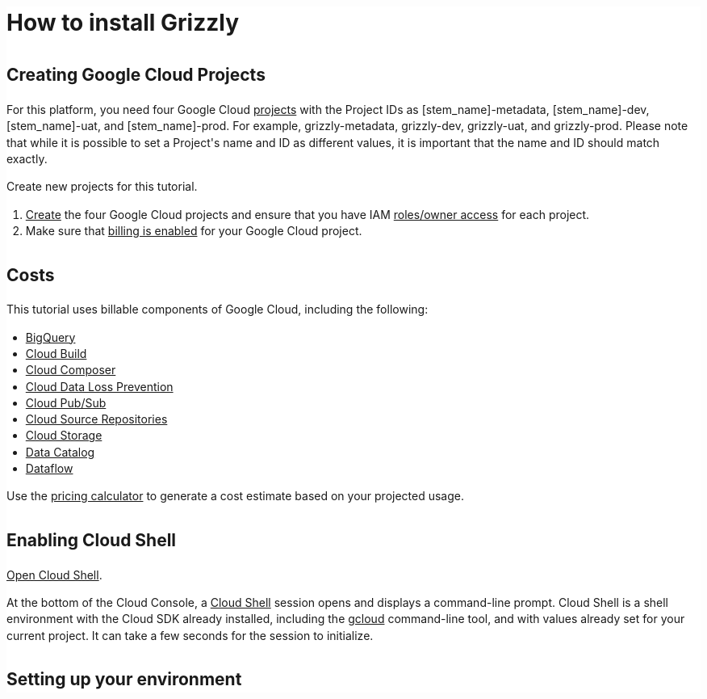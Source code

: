 # How to install Grizzly

## Creating Google Cloud Projects

For this platform, you need four Google Cloud
[projects](https://cloud.google.com/resource-manager/docs/cloud-platform-resource-hierarchy#projects)
with the Project IDs as [stem_name]-metadata, [stem_name]-dev, [stem_name]-uat,
and [stem_name]-prod. For example, grizzly-metadata, grizzly-dev, grizzly-uat,
and grizzly-prod. Please note that while it is possible to set a Project's name
and ID as different values, it is important that the name and ID should match
exactly.

Create new projects for this tutorial.

1.  [Create](https://console.cloud.google.com/projectselector2/home/dashboard) the four Google Cloud projects and ensure that you have IAM [roles/owner access](https://cloud.google.com/iam/docs/understanding-roles) for each project.
1.  Make sure that
    [billing is enabled](https://support.google.com/cloud/answer/6293499#enable-billing)
    for your Google Cloud project.

## Costs

This tutorial uses billable components of Google Cloud, including the following:

*   [BigQuery](https://cloud.google.com/bigquery/pricing)
*   [Cloud Build](https://cloud.google.com/build/pricing)
*   [Cloud Composer](https://cloud.google.com/composer/pricing)
*   [Cloud Data Loss Prevention](https://cloud.google.com/dlp/pricing)
*   [Cloud Pub/Sub](https://cloud.google.com/pubsub/pricing)
*   [Cloud Source Repositories](https://cloud.google.com/source-repositories/pricing)
*   [Cloud Storage](https://cloud.google.com/storage/pricing)
*   [Data Catalog](https://cloud.google.com/data-catalog/pricing)
*   [Dataflow](https://cloud.google.com/dataflow/pricing)

Use the [pricing calculator](https://cloud.google.com/products/calculator) to
generate a cost estimate based on your projected usage.

## Enabling Cloud Shell

[Open Cloud Shell](https://console.cloud.google.com/?cloudshell=true).

At the bottom of the Cloud Console, a
[Cloud Shell](https://cloud.google.com/shell/docs/features) session opens and
displays a command-line prompt. Cloud Shell is a shell environment with the
Cloud SDK already installed, including the
[gcloud](https://cloud.google.com/sdk/gcloud/) command-line tool, and with
values already set for your current project. It can take a few seconds for the
session to initialize.

## Setting up your environment
